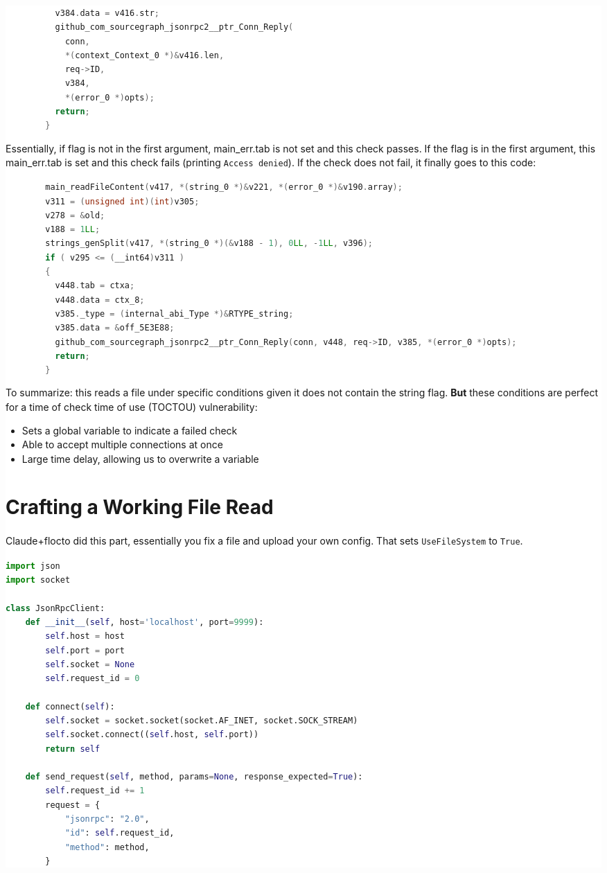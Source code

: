```c
          v384.data = v416.str;
          github_com_sourcegraph_jsonrpc2__ptr_Conn_Reply(
            conn,
            *(context_Context_0 *)&v416.len,
            req->ID,
            v384,
            *(error_0 *)opts);
          return;
        }
```
Essentially, if flag is not in the first argument, main_err.tab is not set and this check passes. If the flag is in the first argument, this main_err.tab is set and this check fails (printing `Access denied`). If the check does not fail, it finally goes to this code:
```c
        main_readFileContent(v417, *(string_0 *)&v221, *(error_0 *)&v190.array);
        v311 = (unsigned int)(int)v305;
        v278 = &old;
        v188 = 1LL;
        strings_genSplit(v417, *(string_0 *)(&v188 - 1), 0LL, -1LL, v396);
        if ( v295 <= (__int64)v311 )
        {
          v448.tab = ctxa;
          v448.data = ctx_8;
          v385._type = (internal_abi_Type *)&RTYPE_string;
          v385.data = &off_5E3E88;
          github_com_sourcegraph_jsonrpc2__ptr_Conn_Reply(conn, v448, req->ID, v385, *(error_0 *)opts);
          return;
        }
```
To summarize: this reads a file under specific conditions given it does not contain the string flag. **But** these conditions are perfect for a time of check time of use (TOCTOU) vulnerability:
- Sets a global variable to indicate a failed check
- Able to accept multiple connections at once
- Large time delay, allowing us to overwrite a variable
 
# Crafting a Working File Read
Claude+flocto did this part, essentially you fix a file and upload your own config. That sets `UseFileSystem` to `True`.
 
```python
import json
import socket

class JsonRpcClient:
    def __init__(self, host='localhost', port=9999):
        self.host = host
        self.port = port
        self.socket = None
        self.request_id = 0

    def connect(self):
        self.socket = socket.socket(socket.AF_INET, socket.SOCK_STREAM)
        self.socket.connect((self.host, self.port))
        return self

    def send_request(self, method, params=None, response_expected=True):
        self.request_id += 1
        request = {
            "jsonrpc": "2.0",
            "id": self.request_id,
            "method": method,
        }
```